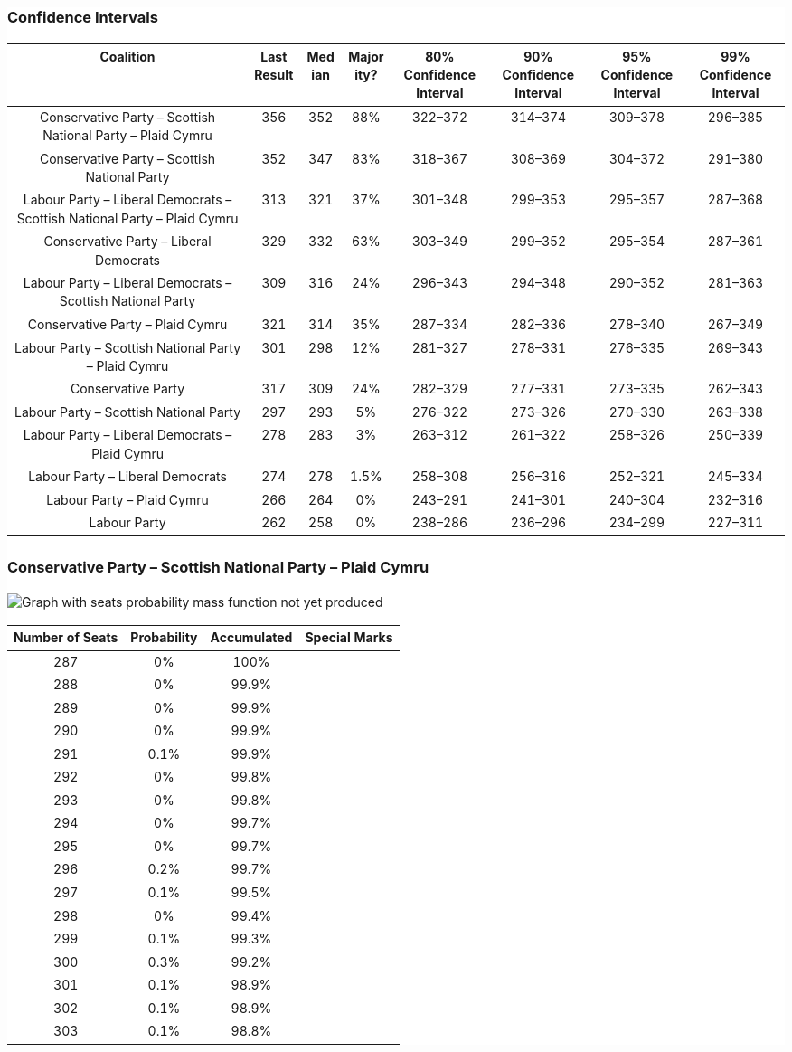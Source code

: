 ### Confidence Intervals

| Coalition | Last Result | Median | Majority? | 80% Confidence Interval | 90% Confidence Interval | 95% Confidence Interval | 99% Confidence Interval |
|:---------:|:-----------:|:------:|:---------:|:-----------------------:|:-----------------------:|:-----------------------:|:-----------------------:|
| Conservative Party – Scottish National Party – Plaid Cymru | 356 | 352 | 88% | 322–372 | 314–374 | 309–378 | 296–385 |
| Conservative Party – Scottish National Party | 352 | 347 | 83% | 318–367 | 308–369 | 304–372 | 291–380 |
| Labour Party – Liberal Democrats – Scottish National Party – Plaid Cymru | 313 | 321 | 37% | 301–348 | 299–353 | 295–357 | 287–368 |
| Conservative Party – Liberal Democrats | 329 | 332 | 63% | 303–349 | 299–352 | 295–354 | 287–361 |
| Labour Party – Liberal Democrats – Scottish National Party | 309 | 316 | 24% | 296–343 | 294–348 | 290–352 | 281–363 |
| Conservative Party – Plaid Cymru | 321 | 314 | 35% | 287–334 | 282–336 | 278–340 | 267–349 |
| Labour Party – Scottish National Party – Plaid Cymru | 301 | 298 | 12% | 281–327 | 278–331 | 276–335 | 269–343 |
| Conservative Party | 317 | 309 | 24% | 282–329 | 277–331 | 273–335 | 262–343 |
| Labour Party – Scottish National Party | 297 | 293 | 5% | 276–322 | 273–326 | 270–330 | 263–338 |
| Labour Party – Liberal Democrats – Plaid Cymru | 278 | 283 | 3% | 263–312 | 261–322 | 258–326 | 250–339 |
| Labour Party – Liberal Democrats | 274 | 278 | 1.5% | 258–308 | 256–316 | 252–321 | 245–334 |
| Labour Party – Plaid Cymru | 266 | 264 | 0% | 243–291 | 241–301 | 240–304 | 232–316 |
| Labour Party | 262 | 258 | 0% | 238–286 | 236–296 | 234–299 | 227–311 |

### Conservative Party – Scottish National Party – Plaid Cymru

![Graph with seats probability mass function not yet produced](2018-10-28-ICM-coalitions-seats-pmf-con–snp–pc.png "Seats Probability Mass Function")

| Number of Seats | Probability | Accumulated | Special Marks |
|:---------------:|:-----------:|:-----------:|:-------------:|
| 287 | 0% | 100% |  |
| 288 | 0% | 99.9% |  |
| 289 | 0% | 99.9% |  |
| 290 | 0% | 99.9% |  |
| 291 | 0.1% | 99.9% |  |
| 292 | 0% | 99.8% |  |
| 293 | 0% | 99.8% |  |
| 294 | 0% | 99.7% |  |
| 295 | 0% | 99.7% |  |
| 296 | 0.2% | 99.7% |  |
| 297 | 0.1% | 99.5% |  |
| 298 | 0% | 99.4% |  |
| 299 | 0.1% | 99.3% |  |
| 300 | 0.3% | 99.2% |  |
| 301 | 0.1% | 98.9% |  |
| 302 | 0.1% | 98.9% |  |
| 303 | 0.1% | 98.8% |  |